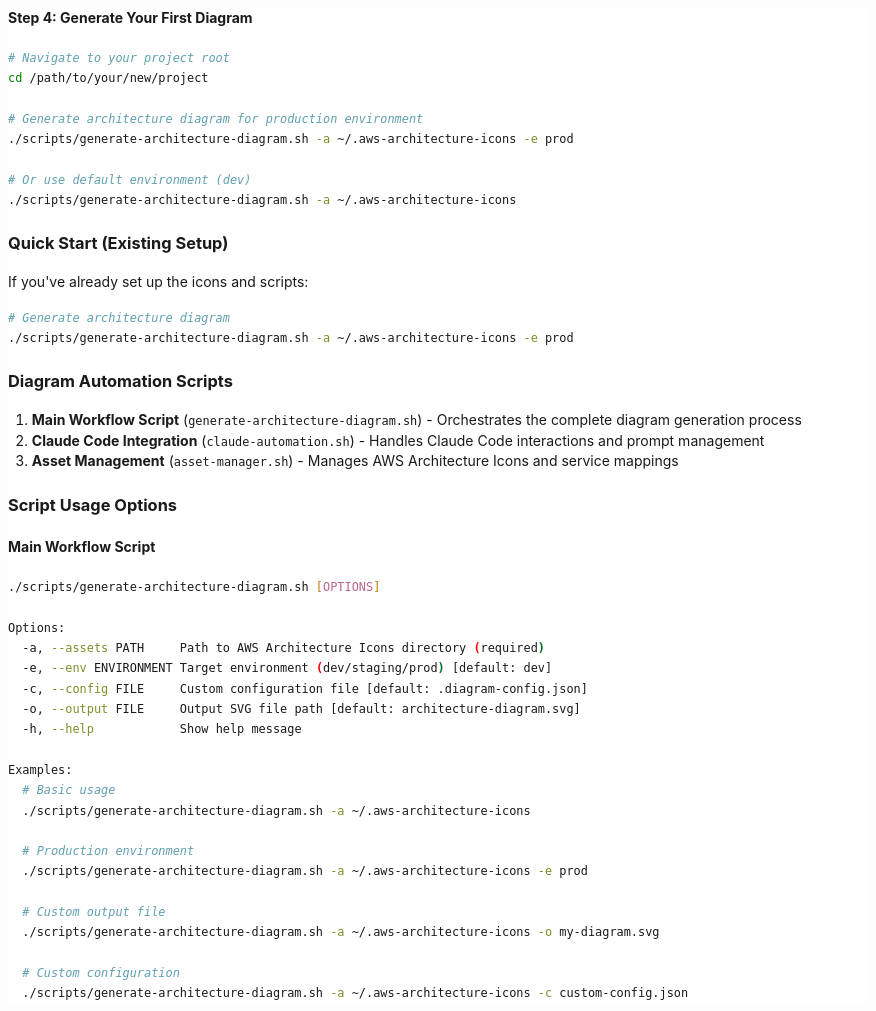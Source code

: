 #### Step 4: Generate Your First Diagram

```bash
# Navigate to your project root
cd /path/to/your/new/project

# Generate architecture diagram for production environment
./scripts/generate-architecture-diagram.sh -a ~/.aws-architecture-icons -e prod

# Or use default environment (dev)
./scripts/generate-architecture-diagram.sh -a ~/.aws-architecture-icons
```

### Quick Start (Existing Setup)

If you've already set up the icons and scripts:

```bash
# Generate architecture diagram
./scripts/generate-architecture-diagram.sh -a ~/.aws-architecture-icons -e prod
```

### Diagram Automation Scripts

1. **Main Workflow Script** (`generate-architecture-diagram.sh`) - Orchestrates the complete diagram generation process
2. **Claude Code Integration** (`claude-automation.sh`) - Handles Claude Code interactions and prompt management  
3. **Asset Management** (`asset-manager.sh`) - Manages AWS Architecture Icons and service mappings

### Script Usage Options

#### Main Workflow Script
```bash
./scripts/generate-architecture-diagram.sh [OPTIONS]

Options:
  -a, --assets PATH     Path to AWS Architecture Icons directory (required)
  -e, --env ENVIRONMENT Target environment (dev/staging/prod) [default: dev]
  -c, --config FILE     Custom configuration file [default: .diagram-config.json]
  -o, --output FILE     Output SVG file path [default: architecture-diagram.svg]
  -h, --help            Show help message

Examples:
  # Basic usage
  ./scripts/generate-architecture-diagram.sh -a ~/.aws-architecture-icons
  
  # Production environment
  ./scripts/generate-architecture-diagram.sh -a ~/.aws-architecture-icons -e prod
  
  # Custom output file
  ./scripts/generate-architecture-diagram.sh -a ~/.aws-architecture-icons -o my-diagram.svg
  
  # Custom configuration
  ./scripts/generate-architecture-diagram.sh -a ~/.aws-architecture-icons -c custom-config.json
```
